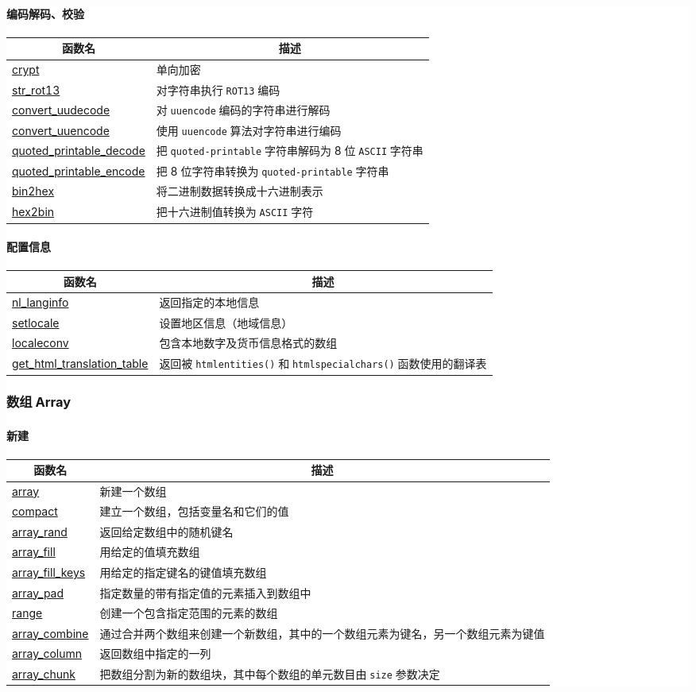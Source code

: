 #### 编码解码、校验

| 函数名 | 描述 |
| --- | --- |
| [crypt](https://www.php.net/crypt) | 单向加密 |
| [str_rot13](https://www.php.net/str_rot13) | 对字符串执行 `ROT13` 编码 |
| [convert_uudecode](https://www.php.net/convert_uudecode) | 对 `uuencode` 编码的字符串进行解码 |
| [convert_uuencode](https://www.php.net/convert_uuencode) | 使用 `uuencode` 算法对字符串进行编码 |
| [quoted_printable_decode](https://www.php.net/quoted_printable_decode) | 把 `quoted-printable` 字符串解码为 8 位 `ASCII` 字符串 |
| [quoted_printable_encode](https://www.php.net/quoted_printable_encode) | 把 8 位字符串转换为 `quoted-printable` 字符串 |
| [bin2hex](https://www.php.net/bin2hex) | 将二进制数据转换成十六进制表示 |
| [hex2bin](https://www.php.net/hex2bin) | 把十六进制值转换为 `ASCII` 字符 |

#### 配置信息

| 函数名 | 描述 |
| --- | --- |
| [nl_langinfo](https://www.php.net/nl_langinfo) | 返回指定的本地信息 |
| [setlocale](https://www.php.net/setlocale) | 设置地区信息（地域信息） |
| [localeconv](https://www.php.net/localeconv) | 包含本地数字及货币信息格式的数组 |
| [get_html_translation_table](https://www.php.net/get_html_translation_table) | 返回被 `htmlentities()` 和 `htmlspecialchars()` 函数使用的翻译表 |

### 数组 Array

#### 新建

| 函数名 | 描述 |
| --- | --- |
| [array](https://www.php.net/array) | 新建一个数组 |
| [compact](https://www.php.net/compact) | 建立一个数组，包括变量名和它们的值 |
| [array_rand](https://www.php.net/array_rand) | 返回给定数组中的随机键名 |
| [array_fill](https://www.php.net/array_fill) | 用给定的值填充数组 |
| [array_fill_keys](https://www.php.net/array_fill_keys) | 用给定的指定键名的键值填充数组 |
| [array_pad](https://www.php.net/array_pad) | 指定数量的带有指定值的元素插入到数组中 |
| [range](https://www.php.net/range) | 创建一个包含指定范围的元素的数组 |
| [array_combine](https://www.php.net/array_combine) | 通过合并两个数组来创建一个新数组，其中的一个数组元素为键名，另一个数组元素为键值 |
| [array_column](https://www.php.net/array_column) | 返回数组中指定的一列 |
| [array_chunk](https://www.php.net/array_chunk) | 把数组分割为新的数组块，其中每个数组的单元数目由 `size` 参数决定 |
